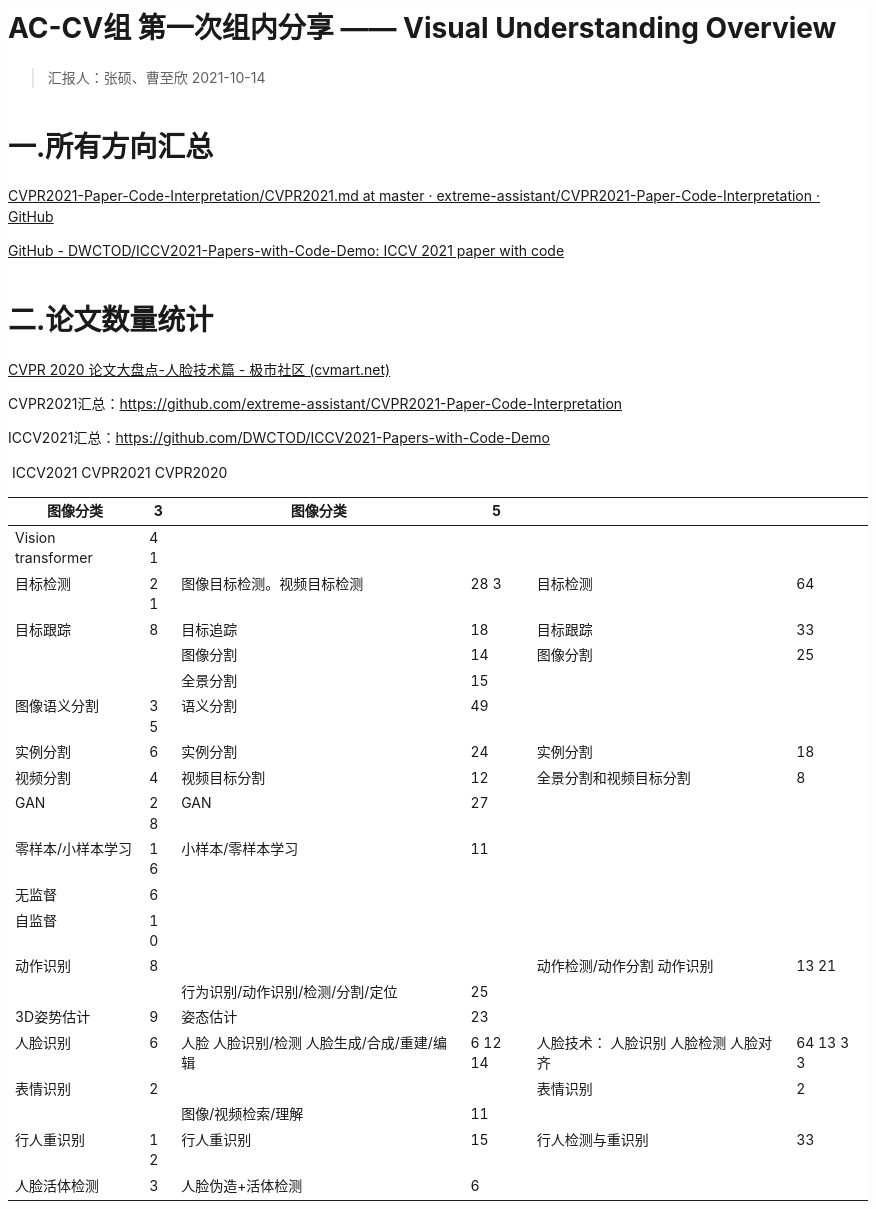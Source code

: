 # AC-CV组 第一次组内分享        —— Visual Understanding Overview

> 汇报人：张硕、曹至欣 2021-10-14

# 一.所有方向汇总



[CVPR2021-Paper-Code-Interpretation/CVPR2021.md at master · extreme-assistant/CVPR2021-Paper-Code-Interpretation · GitHub](https://github.com/extreme-assistant/CVPR2021-Paper-Code-Interpretation/blob/master/CVPR2021.md#ActionRecognition)

[GitHub - DWCTOD/ICCV2021-Papers-with-Code-Demo: ICCV 2021 paper with code](https://github.com/DWCTOD/ICCV2021-Papers-with-Code-Demo#Face-Recognition)

# 二.论文数量统计



[CVPR 2020 论文大盘点-人脸技术篇 - 极市社区 (cvmart.net)](https://bbs.cvmart.net/articles/2720)

CVPR2021汇总：https://github.com/extreme-assistant/CVPR2021-Paper-Code-Interpretation

ICCV2021汇总：https://github.com/DWCTOD/ICCV2021-Papers-with-Code-Demo

​                   ICCV2021                                        CVPR2021                                CVPR2020

| 图像分类           | 3    | 图像分类                                   | 5       |                                       |           |
| ------------------ | ---- | ------------------------------------------ | ------- | ------------------------------------- | --------- |
| Vision transformer | 41   |                                            |         |                                       |           |
| 目标检测           | 21   | 图像目标检测。视频目标检测                 | 28 3    | 目标检测                              | 64        |
| 目标跟踪           | 8    | 目标追踪                                   | 18      | 目标跟踪                              | 33        |
|                    |      | 图像分割                                   | 14      | 图像分割                              | 25        |
|                    |      | 全景分割                                   | 15      |                                       |           |
| 图像语义分割       | 35   | 语义分割                                   | 49      |                                       |           |
| 实例分割           | 6    | 实例分割                                   | 24      | 实例分割                              | 18        |
| 视频分割           | 4    | 视频目标分割                               | 12      | 全景分割和视频目标分割                | 8         |
| GAN                | 28   | GAN                                        | 27      |                                       |           |
| 零样本/小样本学习  | 16   | 小样本/零样本学习                          | 11      |                                       |           |
| 无监督             | 6    |                                            |         |                                       |           |
| 自监督             | 10   |                                            |         |                                       |           |
| 动作识别           | 8    |                                            |         | 动作检测/动作分割 动作识别            | 13 21     |
|                    |      | 行为识别/动作识别/检测/分割/定位           | 25      |                                       |           |
| 3D姿势估计         | 9    | 姿态估计                                   | 23      |                                       |           |
| 人脸识别           | 6    | 人脸 人脸识别/检测 人脸生成/合成/重建/编辑 | 6 12 14 | 人脸技术： 人脸识别 人脸检测 人脸对齐 | 64 13 3 3 |
| 表情识别           | 2    |                                            |         | 表情识别                              | 2         |
|                    |      | 图像/视频检索/理解                         | 11      |                                       |           |
| 行人重识别         | 12   | 行人重识别                                 | 15      | 行人检测与重识别                      | 33        |
| 人脸活体检测       | 3    | 人脸伪造+活体检测                          | 6       |                                       |           |